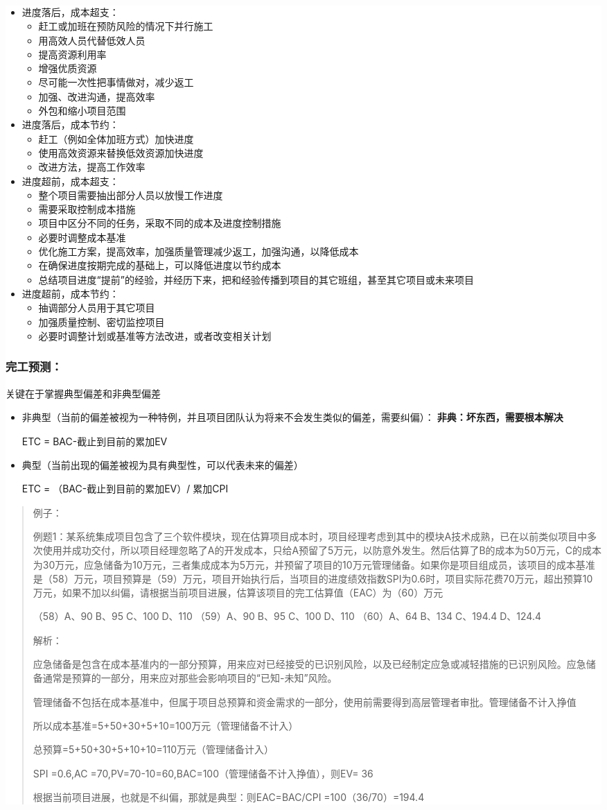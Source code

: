 - 进度落后，成本超支：
  - 赶工或加班在预防风险的情况下并行施工
  - 用高效人员代替低效人员
  - 提高资源利用率
  - 增强优质资源
  - 尽可能一次性把事情做对，减少返工
  - 加强、改进沟通，提高效率
  - 外包和缩小项目范围
- 进度落后，成本节约：
  - 赶工（例如全体加班方式）加快进度
  - 使用高效资源来替换低效资源加快进度
  - 改进方法，提高工作效率
- 进度超前，成本超支：
  - 整个项目需要抽出部分人员以放慢工作进度
  - 需要采取控制成本措施
  - 项目中区分不同的任务，采取不同的成本及进度控制措施
  - 必要时调整成本基准
  - 优化施工方案，提高效率，加强质量管理减少返工，加强沟通，以降低成本
  - 在确保进度按期完成的基础上，可以降低进度以节约成本
  - 总结项目进度“提前”的经验，并经历下来，把和经验传播到项目的其它班组，甚至其它项目或未来项目
- 进度超前，成本节约：
  - 抽调部分人员用于其它项目
  - 加强质量控制、密切监控项目
  - 必要时调整计划或基准等方法改进，或者改变相关计划

### 完工预测： 

关键在于掌握典型偏差和非典型偏差

- 非典型（当前的偏差被视为一种特例，并且项目团队认为将来不会发生类似的偏差，需要纠偏）： **非典：坏东西，需要根本解决**

  ETC = BAC-截止到目前的累加EV

- 典型（当前出现的偏差被视为具有典型性，可以代表未来的偏差）

  ETC = （BAC-截止到目前的累加EV）/ 累加CPI 



> 例子：
>
> 例题1：某系统集成项目包含了三个软件模块，现在估算项目成本时，项目经理考虑到其中的模块A技术成熟，已在以前类似项目中多次使用并成功交付，所以项目经理忽略了A的开发成本，只给A预留了5万元，以防意外发生。然后估算了B的成本为50万元，C的成本为30万元，应急储备为10万元，三者集成成本为5万元，并预留了项目的10万元管理储备。如果你是项目组成员，该项目的成本基准是（58）万元，项目预算是（59）万元，项目开始执行后，当项目的进度绩效指数SPI为0.6时，项目实际花费70万元，超出预算10万元，如果不加以纠偏，请根据当前项目进展，估算该项目的完工估算值（EAC）为（60）万元
>
> （58）A、90 B、95 C、100 D、110
> （59）A、90 B、95 C、100 D、110
> （60）A、64 B、134 C、194.4 D、124.4
>
> 解析：
>
> 应急储备是包含在成本基准内的一部分预算，用来应对已经接受的已识别风险，以及已经制定应急或减轻措施的已识别风险。应急储备通常是预算的一部分，用来应对那些会影响项目的“已知-未知”风险。
>
> 管理储备不包括在成本基准中，但属于项目总预算和资金需求的一部分，使用前需要得到高层管理者审批。管理储备不计入挣值
>
> 所以成本基准=5+50+30+5+10=100万元（管理储备不计入）
>
> 总预算=5+50+30+5+10+10=110万元（管理储备计入）
>
> SPI =0.6,AC =70,PV=70-10=60,BAC=100（管理储备不计入挣值），则EV= 36
>
> 根据当前项目进展，也就是不纠偏，那就是典型：则EAC=BAC/CPI =100（36/70）=194.4
>
> 
>